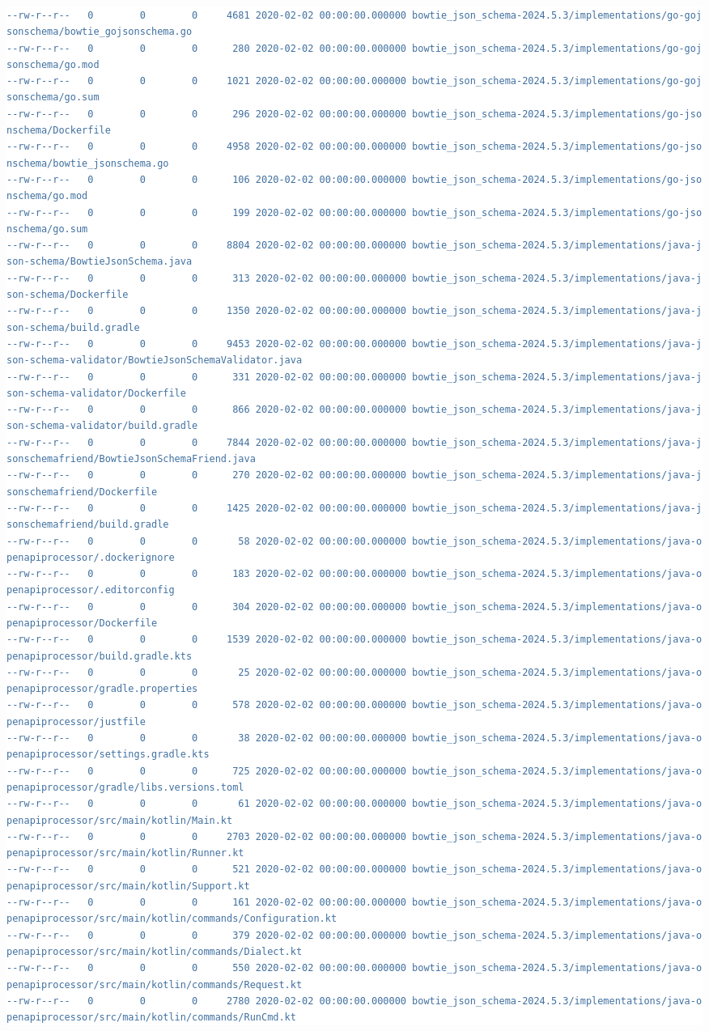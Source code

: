 ```diff
--rw-r--r--   0        0        0     4681 2020-02-02 00:00:00.000000 bowtie_json_schema-2024.5.3/implementations/go-gojsonschema/bowtie_gojsonschema.go
--rw-r--r--   0        0        0      280 2020-02-02 00:00:00.000000 bowtie_json_schema-2024.5.3/implementations/go-gojsonschema/go.mod
--rw-r--r--   0        0        0     1021 2020-02-02 00:00:00.000000 bowtie_json_schema-2024.5.3/implementations/go-gojsonschema/go.sum
--rw-r--r--   0        0        0      296 2020-02-02 00:00:00.000000 bowtie_json_schema-2024.5.3/implementations/go-jsonschema/Dockerfile
--rw-r--r--   0        0        0     4958 2020-02-02 00:00:00.000000 bowtie_json_schema-2024.5.3/implementations/go-jsonschema/bowtie_jsonschema.go
--rw-r--r--   0        0        0      106 2020-02-02 00:00:00.000000 bowtie_json_schema-2024.5.3/implementations/go-jsonschema/go.mod
--rw-r--r--   0        0        0      199 2020-02-02 00:00:00.000000 bowtie_json_schema-2024.5.3/implementations/go-jsonschema/go.sum
--rw-r--r--   0        0        0     8804 2020-02-02 00:00:00.000000 bowtie_json_schema-2024.5.3/implementations/java-json-schema/BowtieJsonSchema.java
--rw-r--r--   0        0        0      313 2020-02-02 00:00:00.000000 bowtie_json_schema-2024.5.3/implementations/java-json-schema/Dockerfile
--rw-r--r--   0        0        0     1350 2020-02-02 00:00:00.000000 bowtie_json_schema-2024.5.3/implementations/java-json-schema/build.gradle
--rw-r--r--   0        0        0     9453 2020-02-02 00:00:00.000000 bowtie_json_schema-2024.5.3/implementations/java-json-schema-validator/BowtieJsonSchemaValidator.java
--rw-r--r--   0        0        0      331 2020-02-02 00:00:00.000000 bowtie_json_schema-2024.5.3/implementations/java-json-schema-validator/Dockerfile
--rw-r--r--   0        0        0      866 2020-02-02 00:00:00.000000 bowtie_json_schema-2024.5.3/implementations/java-json-schema-validator/build.gradle
--rw-r--r--   0        0        0     7844 2020-02-02 00:00:00.000000 bowtie_json_schema-2024.5.3/implementations/java-jsonschemafriend/BowtieJsonSchemaFriend.java
--rw-r--r--   0        0        0      270 2020-02-02 00:00:00.000000 bowtie_json_schema-2024.5.3/implementations/java-jsonschemafriend/Dockerfile
--rw-r--r--   0        0        0     1425 2020-02-02 00:00:00.000000 bowtie_json_schema-2024.5.3/implementations/java-jsonschemafriend/build.gradle
--rw-r--r--   0        0        0       58 2020-02-02 00:00:00.000000 bowtie_json_schema-2024.5.3/implementations/java-openapiprocessor/.dockerignore
--rw-r--r--   0        0        0      183 2020-02-02 00:00:00.000000 bowtie_json_schema-2024.5.3/implementations/java-openapiprocessor/.editorconfig
--rw-r--r--   0        0        0      304 2020-02-02 00:00:00.000000 bowtie_json_schema-2024.5.3/implementations/java-openapiprocessor/Dockerfile
--rw-r--r--   0        0        0     1539 2020-02-02 00:00:00.000000 bowtie_json_schema-2024.5.3/implementations/java-openapiprocessor/build.gradle.kts
--rw-r--r--   0        0        0       25 2020-02-02 00:00:00.000000 bowtie_json_schema-2024.5.3/implementations/java-openapiprocessor/gradle.properties
--rw-r--r--   0        0        0      578 2020-02-02 00:00:00.000000 bowtie_json_schema-2024.5.3/implementations/java-openapiprocessor/justfile
--rw-r--r--   0        0        0       38 2020-02-02 00:00:00.000000 bowtie_json_schema-2024.5.3/implementations/java-openapiprocessor/settings.gradle.kts
--rw-r--r--   0        0        0      725 2020-02-02 00:00:00.000000 bowtie_json_schema-2024.5.3/implementations/java-openapiprocessor/gradle/libs.versions.toml
--rw-r--r--   0        0        0       61 2020-02-02 00:00:00.000000 bowtie_json_schema-2024.5.3/implementations/java-openapiprocessor/src/main/kotlin/Main.kt
--rw-r--r--   0        0        0     2703 2020-02-02 00:00:00.000000 bowtie_json_schema-2024.5.3/implementations/java-openapiprocessor/src/main/kotlin/Runner.kt
--rw-r--r--   0        0        0      521 2020-02-02 00:00:00.000000 bowtie_json_schema-2024.5.3/implementations/java-openapiprocessor/src/main/kotlin/Support.kt
--rw-r--r--   0        0        0      161 2020-02-02 00:00:00.000000 bowtie_json_schema-2024.5.3/implementations/java-openapiprocessor/src/main/kotlin/commands/Configuration.kt
--rw-r--r--   0        0        0      379 2020-02-02 00:00:00.000000 bowtie_json_schema-2024.5.3/implementations/java-openapiprocessor/src/main/kotlin/commands/Dialect.kt
--rw-r--r--   0        0        0      550 2020-02-02 00:00:00.000000 bowtie_json_schema-2024.5.3/implementations/java-openapiprocessor/src/main/kotlin/commands/Request.kt
--rw-r--r--   0        0        0     2780 2020-02-02 00:00:00.000000 bowtie_json_schema-2024.5.3/implementations/java-openapiprocessor/src/main/kotlin/commands/RunCmd.kt
```